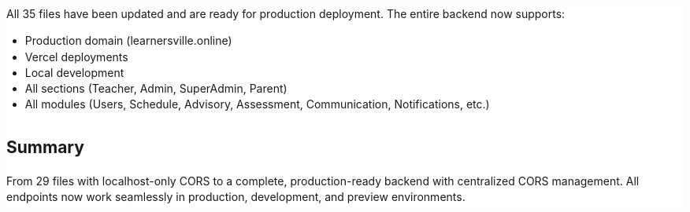 All 35 files have been updated and are ready for production deployment. The entire backend now supports:
- Production domain (learnersville.online)
- Vercel deployments
- Local development
- All sections (Teacher, Admin, SuperAdmin, Parent)
- All modules (Users, Schedule, Advisory, Assessment, Communication, Notifications, etc.)

## Summary
From 29 files with localhost-only CORS to a complete, production-ready backend with centralized CORS management. All endpoints now work seamlessly in production, development, and preview environments.

